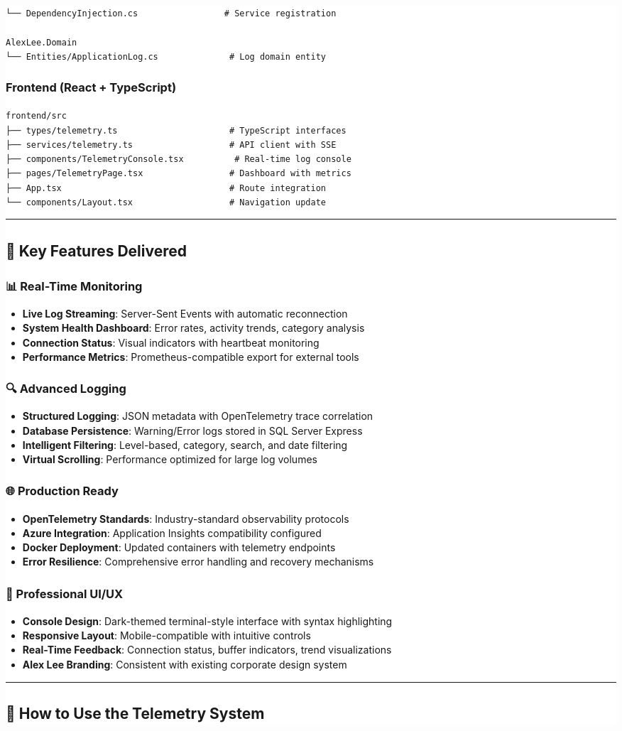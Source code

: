 ```
└── DependencyInjection.cs                 # Service registration

AlexLee.Domain
└── Entities/ApplicationLog.cs              # Log domain entity
```

### **Frontend (React + TypeScript)**
```
frontend/src
├── types/telemetry.ts                      # TypeScript interfaces  
├── services/telemetry.ts                   # API client with SSE
├── components/TelemetryConsole.tsx          # Real-time log console
├── pages/TelemetryPage.tsx                 # Dashboard with metrics
├── App.tsx                                 # Route integration
└── components/Layout.tsx                   # Navigation update
```

---

## **🎯 Key Features Delivered**

### **📊 Real-Time Monitoring**
- **Live Log Streaming**: Server-Sent Events with automatic reconnection
- **System Health Dashboard**: Error rates, activity trends, category analysis  
- **Connection Status**: Visual indicators with heartbeat monitoring
- **Performance Metrics**: Prometheus-compatible export for external tools

### **🔍 Advanced Logging**
- **Structured Logging**: JSON metadata with OpenTelemetry trace correlation
- **Database Persistence**: Warning/Error logs stored in SQL Server Express
- **Intelligent Filtering**: Level-based, category, search, and date filtering
- **Virtual Scrolling**: Performance optimized for large log volumes

### **🌐 Production Ready**
- **OpenTelemetry Standards**: Industry-standard observability protocols
- **Azure Integration**: Application Insights compatibility configured  
- **Docker Deployment**: Updated containers with telemetry endpoints
- **Error Resilience**: Comprehensive error handling and recovery mechanisms

### **🎨 Professional UI/UX**
- **Console Design**: Dark-themed terminal-style interface with syntax highlighting
- **Responsive Layout**: Mobile-compatible with intuitive controls
- **Real-Time Feedback**: Connection status, buffer indicators, trend visualizations
- **Alex Lee Branding**: Consistent with existing corporate design system

---

## **🚀 How to Use the Telemetry System**
